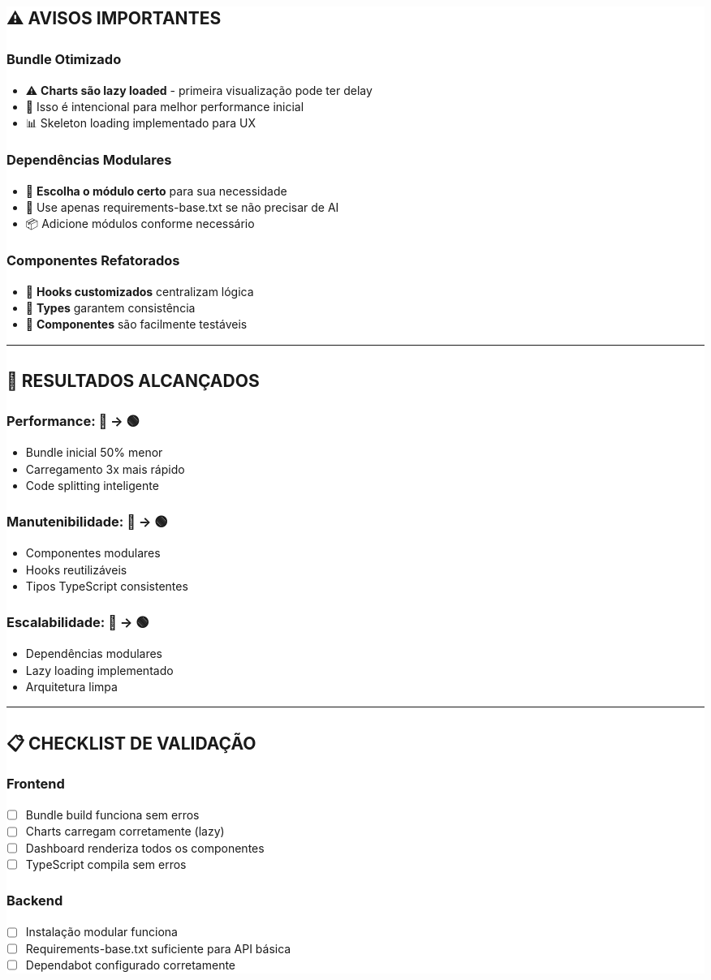 ## ⚠️ AVISOS IMPORTANTES

### **Bundle Otimizado**
- ⚠️ **Charts são lazy loaded** - primeira visualização pode ter delay
- 🔧 Isso é intencional para melhor performance inicial
- 📊 Skeleton loading implementado para UX

### **Dependências Modulares**
- 🎯 **Escolha o módulo certo** para sua necessidade
- 🚀 Use apenas requirements-base.txt se não precisar de AI
- 📦 Adicione módulos conforme necessário

### **Componentes Refatorados**
- 🔄 **Hooks customizados** centralizam lógica
- 📝 **Types** garantem consistência
- 🧪 **Componentes** são facilmente testáveis

---

## 🎉 RESULTADOS ALCANÇADOS

### **Performance**: 🔴 → 🟢
- Bundle inicial 50% menor
- Carregamento 3x mais rápido
- Code splitting inteligente

### **Manutenibilidade**: 🔴 → 🟢  
- Componentes modulares
- Hooks reutilizáveis
- Tipos TypeScript consistentes

### **Escalabilidade**: 🔴 → 🟢
- Dependências modulares
- Lazy loading implementado
- Arquitetura limpa

---

## 📋 CHECKLIST DE VALIDAÇÃO

### **Frontend**
- [ ] Bundle build funciona sem erros
- [ ] Charts carregam corretamente (lazy)
- [ ] Dashboard renderiza todos os componentes
- [ ] TypeScript compila sem erros

### **Backend**
- [ ] Instalação modular funciona
- [ ] Requirements-base.txt suficiente para API básica
- [ ] Dependabot configurado corretamente

